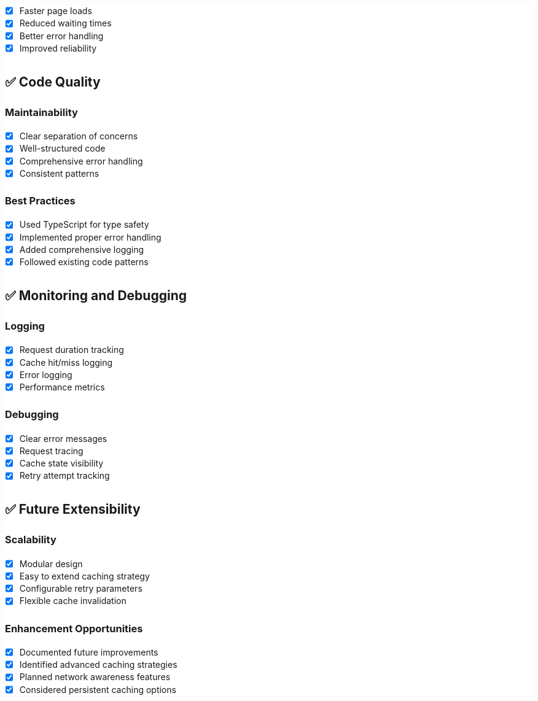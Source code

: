 - [x] Faster page loads
- [x] Reduced waiting times
- [x] Better error handling
- [x] Improved reliability

## ✅ Code Quality

### Maintainability

- [x] Clear separation of concerns
- [x] Well-structured code
- [x] Comprehensive error handling
- [x] Consistent patterns

### Best Practices

- [x] Used TypeScript for type safety
- [x] Implemented proper error handling
- [x] Added comprehensive logging
- [x] Followed existing code patterns

## ✅ Monitoring and Debugging

### Logging

- [x] Request duration tracking
- [x] Cache hit/miss logging
- [x] Error logging
- [x] Performance metrics

### Debugging

- [x] Clear error messages
- [x] Request tracing
- [x] Cache state visibility
- [x] Retry attempt tracking

## ✅ Future Extensibility

### Scalability

- [x] Modular design
- [x] Easy to extend caching strategy
- [x] Configurable retry parameters
- [x] Flexible cache invalidation

### Enhancement Opportunities

- [x] Documented future improvements
- [x] Identified advanced caching strategies
- [x] Planned network awareness features
- [x] Considered persistent caching options
